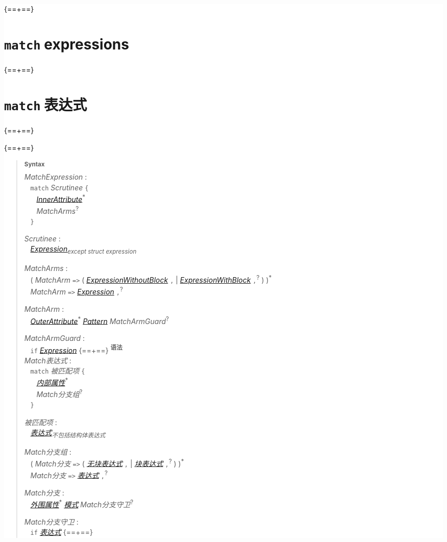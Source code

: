 {==+==}
# `match` expressions
{==+==}
# `match` 表达式
{==+==}


{==+==}
> **<sup>Syntax</sup>**\
> _MatchExpression_ :\
> &nbsp;&nbsp; `match` _Scrutinee_ `{`\
> &nbsp;&nbsp; &nbsp;&nbsp; [_InnerAttribute_]<sup>\*</sup>\
> &nbsp;&nbsp; &nbsp;&nbsp; _MatchArms_<sup>?</sup>\
> &nbsp;&nbsp; `}`
>
>_Scrutinee_ :\
> &nbsp;&nbsp; [_Expression_]<sub>_except struct expression_</sub>
>
> _MatchArms_ :\
> &nbsp;&nbsp; ( _MatchArm_ `=>`
>                             ( [_ExpressionWithoutBlock_][_Expression_] `,`
>                             | [_ExpressionWithBlock_][_Expression_] `,`<sup>?</sup> )
>                           )<sup>\*</sup>\
> &nbsp;&nbsp; _MatchArm_ `=>` [_Expression_] `,`<sup>?</sup>
>
> _MatchArm_ :\
> &nbsp;&nbsp; [_OuterAttribute_]<sup>\*</sup> [_Pattern_] _MatchArmGuard_<sup>?</sup>
>
> _MatchArmGuard_ :\
> &nbsp;&nbsp; `if` [_Expression_]
{==+==}
> **<sup>语法</sup>**\
> _Match表达式_ :\
> &nbsp;&nbsp; `match` _被匹配项_ `{`\
> &nbsp;&nbsp; &nbsp;&nbsp; [_内部属性_][_InnerAttribute_]<sup>\*</sup>\
> &nbsp;&nbsp; &nbsp;&nbsp; _Match分支组_<sup>?</sup>\
> &nbsp;&nbsp; `}`
>
>_被匹配项_ :\
> &nbsp;&nbsp; [_表达式_][_Expression_]<sub>_不包括结构体表达式_</sub>
>
> _Match分支组_ :\
> &nbsp;&nbsp; ( _Match分支_ `=>`
>                             ( [_无块表达式_][_Expression_] `,`
>                             | [_块表达式_][_Expression_] `,`<sup>?</sup> )
>                           )<sup>\*</sup>\
> &nbsp;&nbsp; _Match分支_ `=>` [_表达式_][_Expression_] `,`<sup>?</sup>
>
> _Match分支_ :\
> &nbsp;&nbsp; [_外围属性_][_OuterAttribute_]<sup>\*</sup> [_模式_][_Pattern_] _Match分支守卫_<sup>?</sup>
>
> _Match分支守卫_ :\
> &nbsp;&nbsp; `if` [_表达式_][_Expression_]
{==+==}


[_Expression_]: ../expressions.md
[place expression]: ../expressions.md#place-expressions-and-value-expressions
[value expression]: ../expressions.md#place-expressions-and-value-expressions
[_InnerAttribute_]: ../attributes.md
[_OuterAttribute_]: ../attributes.md
[`cfg`]: ../conditional-compilation.md
[lint check attributes]: ../attributes/diagnostics.md#lint-check-attributes
[Range Expression]: range-expr.md
[_Pattern_]: ../patterns.md
[pattern]: ../patterns.md
[Inner attributes]: ../attributes.md
[Range Pattern]: ../patterns.md#range-patterns
[attributes on block expressions]: block-expr.md#attributes-on-block-expressions
[binding mode]: ../patterns.md#binding-modes
[scrutinee]: ../glossary.md#scrutinee